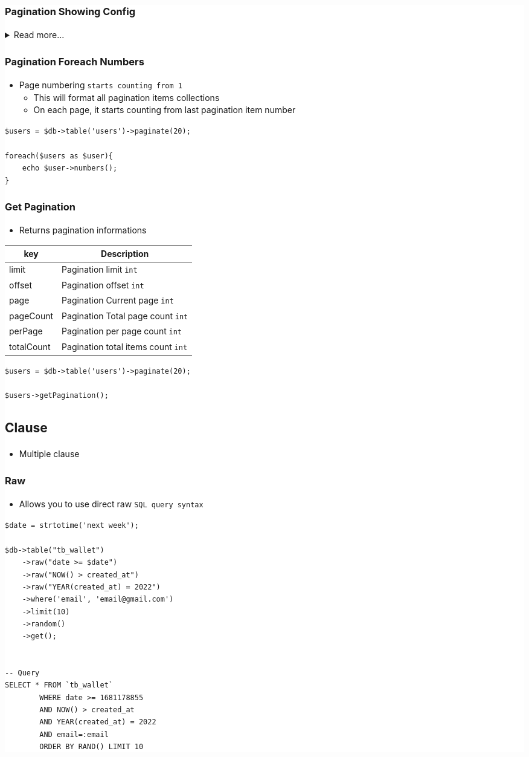 ### Pagination Showing Config
<details><summary>Read more...</summary></details>

### Pagination Foreach Numbers
- Page numbering `starts counting from 1`
    - This will format all pagination items collections
    - On each page, it starts counting from last pagination item number

```
$users = $db->table('users')->paginate(20);

foreach($users as $user){
    echo $user->numbers();
}
```

### Get Pagination
- Returns pagination informations

| key           |  Description              |
|---------------|---------------------------|
| limit         | Pagination limit `int`    |
| offset        | Pagination offset `int`   |
| page          | Pagination Current page `int`     |
| pageCount     | Pagination Total page count `int` |
| perPage       | Pagination per page count `int`   |
| totalCount    | Pagination total items count `int`|

```
$users = $db->table('users')->paginate(20);

$users->getPagination();
```

## Clause
- Multiple clause

### Raw
- Allows you to use direct raw `SQL query syntax`

```
$date = strtotime('next week');

$db->table("tb_wallet")
    ->raw("date >= $date")
    ->raw("NOW() > created_at")
    ->raw("YEAR(created_at) = 2022")
    ->where('email', 'email@gmail.com')
    ->limit(10)
    ->random()
    ->get();


-- Query
SELECT * FROM `tb_wallet` 
        WHERE date >= 1681178855 
        AND NOW() > created_at 
        AND YEAR(created_at) = 2022
        AND email=:email
        ORDER BY RAND() LIMIT 10
```